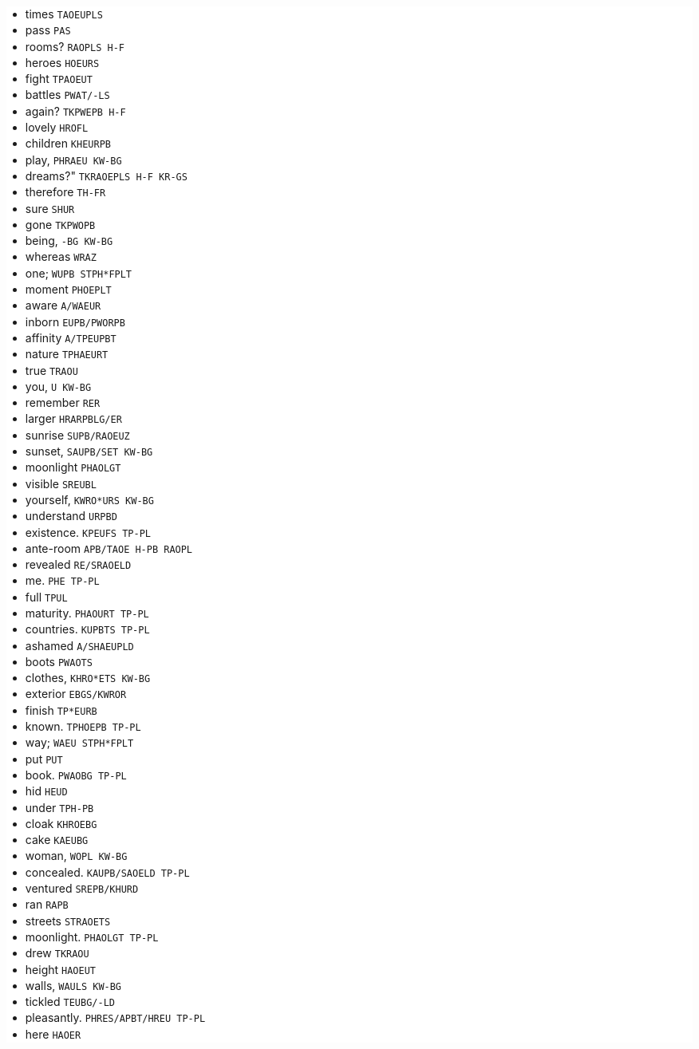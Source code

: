 * times `TAOEUPLS`
* pass `PAS`
* rooms? `RAOPLS H-F`
* heroes `HOEURS`
* fight `TPAOEUT`
* battles `PWAT/-LS`
* again? `TKPWEPB H-F`
* lovely `HROFL`
* children `KHEURPB`
* play, `PHRAEU KW-BG`
* dreams?" `TKRAOEPLS H-F KR-GS`
* therefore `TH-FR`
* sure `SHUR`
* gone `TKPWOPB`
* being, `-BG KW-BG`
* whereas `WRAZ`
* one; `WUPB STPH*FPLT`
* moment `PHOEPLT`
* aware `A/WAEUR`
* inborn `EUPB/PWORPB`
* affinity `A/TPEUPBT`
* nature `TPHAEURT`
* true `TRAOU`
* you, `U KW-BG`
* remember `RER`
* larger `HRARPBLG/ER`
* sunrise `SUPB/RAOEUZ`
* sunset, `SAUPB/SET KW-BG`
* moonlight `PHAOLGT`
* visible `SREUBL`
* yourself, `KWRO*URS KW-BG`
* understand `URPBD`
* existence. `KPEUFS TP-PL`
* ante-room `APB/TAOE H-PB RAOPL`
* revealed `RE/SRAOELD`
* me. `PHE TP-PL`
* full `TPUL`
* maturity. `PHAOURT TP-PL`
* countries. `KUPBTS TP-PL`
* ashamed `A/SHAEUPLD`
* boots `PWAOTS`
* clothes, `KHRO*ETS KW-BG`
* exterior `EBGS/KWROR`
* finish `TP*EURB`
* known. `TPHOEPB TP-PL`
* way; `WAEU STPH*FPLT`
* put `PUT`
* book. `PWAOBG TP-PL`
* hid `HEUD`
* under `TPH-PB`
* cloak `KHROEBG`
* cake `KAEUBG`
* woman, `WOPL KW-BG`
* concealed. `KAUPB/SAOELD TP-PL`
* ventured `SREPB/KHURD`
* ran `RAPB`
* streets `STRAOETS`
* moonlight. `PHAOLGT TP-PL`
* drew `TKRAOU`
* height `HAOEUT`
* walls, `WAULS KW-BG`
* tickled `TEUBG/-LD`
* pleasantly. `PHRES/APBT/HREU TP-PL`
* here `HAOER`